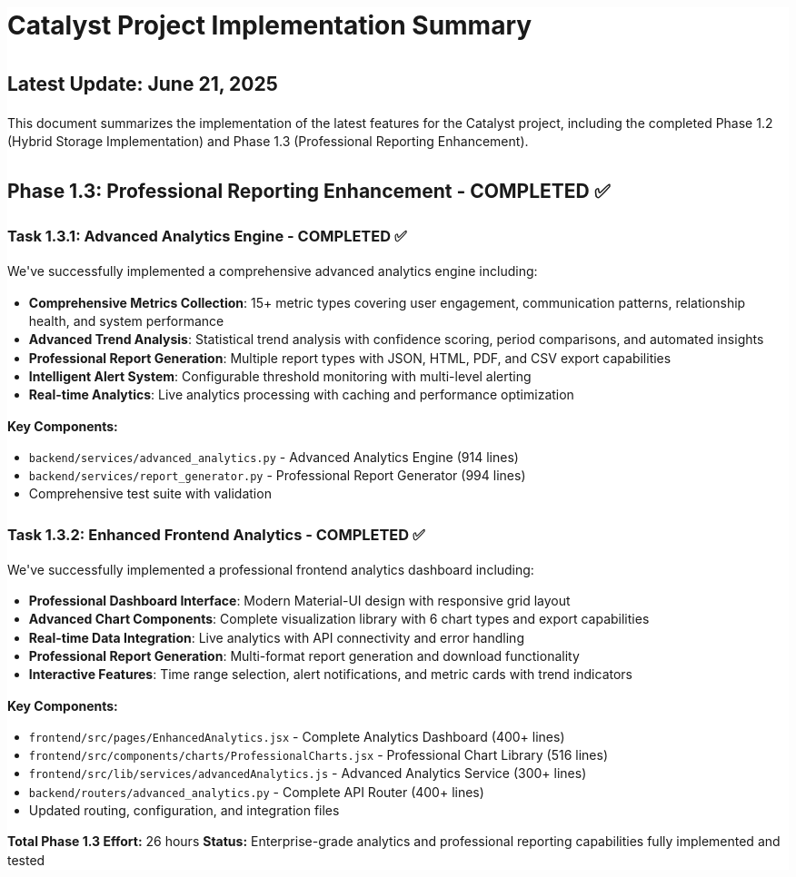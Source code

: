 # Catalyst Project Implementation Summary

## Latest Update: June 21, 2025

This document summarizes the implementation of the latest features for the Catalyst project, including the completed Phase 1.2 (Hybrid Storage Implementation) and Phase 1.3 (Professional Reporting Enhancement).

## Phase 1.3: Professional Reporting Enhancement - COMPLETED ✅

### Task 1.3.1: Advanced Analytics Engine - COMPLETED ✅

We've successfully implemented a comprehensive advanced analytics engine including:

- **Comprehensive Metrics Collection**: 15+ metric types covering user engagement, communication patterns, relationship health, and system performance
- **Advanced Trend Analysis**: Statistical trend analysis with confidence scoring, period comparisons, and automated insights
- **Professional Report Generation**: Multiple report types with JSON, HTML, PDF, and CSV export capabilities
- **Intelligent Alert System**: Configurable threshold monitoring with multi-level alerting
- **Real-time Analytics**: Live analytics processing with caching and performance optimization

**Key Components:**

- `backend/services/advanced_analytics.py` - Advanced Analytics Engine (914 lines)
- `backend/services/report_generator.py` - Professional Report Generator (994 lines)
- Comprehensive test suite with validation

### Task 1.3.2: Enhanced Frontend Analytics - COMPLETED ✅

We've successfully implemented a professional frontend analytics dashboard including:

- **Professional Dashboard Interface**: Modern Material-UI design with responsive grid layout
- **Advanced Chart Components**: Complete visualization library with 6 chart types and export capabilities
- **Real-time Data Integration**: Live analytics with API connectivity and error handling
- **Professional Report Generation**: Multi-format report generation and download functionality
- **Interactive Features**: Time range selection, alert notifications, and metric cards with trend indicators

**Key Components:**

- `frontend/src/pages/EnhancedAnalytics.jsx` - Complete Analytics Dashboard (400+ lines)
- `frontend/src/components/charts/ProfessionalCharts.jsx` - Professional Chart Library (516 lines)
- `frontend/src/lib/services/advancedAnalytics.js` - Advanced Analytics Service (300+ lines)
- `backend/routers/advanced_analytics.py` - Complete API Router (400+ lines)
- Updated routing, configuration, and integration files

**Total Phase 1.3 Effort:** 26 hours
**Status:** Enterprise-grade analytics and professional reporting capabilities fully implemented and tested
